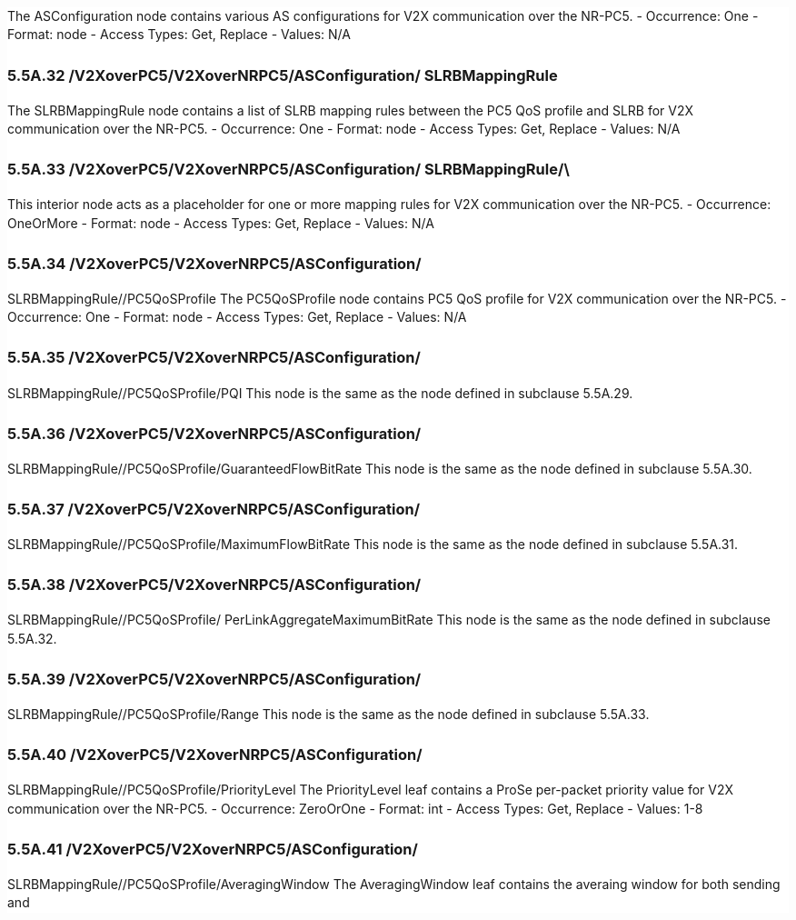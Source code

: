 The ASConfiguration node contains various AS configurations for V2X
communication over the NR-PC5.
\- Occurrence: One
\- Format: node
\- Access Types: Get, Replace
\- Values: N/A
### 5.5A.32 \/V2XoverPC5/V2XoverNRPC5/ASConfiguration/ SLRBMappingRule
The SLRBMappingRule node contains a list of SLRB mapping rules between the PC5
QoS profile and SLRB for V2X communication over the NR-PC5.
\- Occurrence: One
\- Format: node
\- Access Types: Get, Replace
\- Values: N/A
### 5.5A.33 \/V2XoverPC5/V2XoverNRPC5/ASConfiguration/ SLRBMappingRule/\
This interior node acts as a placeholder for one or more mapping rules for V2X
communication over the NR-PC5.
\- Occurrence: OneOrMore
\- Format: node
\- Access Types: Get, Replace
\- Values: N/A
### 5.5A.34 \/V2XoverPC5/V2XoverNRPC5/ASConfiguration/
SLRBMappingRule/\/PC5QoSProfile
The PC5QoSProfile node contains PC5 QoS profile for V2X communication over the
NR-PC5.
\- Occurrence: One
\- Format: node
\- Access Types: Get, Replace
\- Values: N/A
### 5.5A.35 \/V2XoverPC5/V2XoverNRPC5/ASConfiguration/
SLRBMappingRule/\/PC5QoSProfile/PQI
This node is the same as the node defined in subclause 5.5A.29.
### 5.5A.36 \/V2XoverPC5/V2XoverNRPC5/ASConfiguration/
SLRBMappingRule/\/PC5QoSProfile/GuaranteedFlowBitRate
This node is the same as the node defined in subclause 5.5A.30.
### 5.5A.37 \/V2XoverPC5/V2XoverNRPC5/ASConfiguration/
SLRBMappingRule/\/PC5QoSProfile/MaximumFlowBitRate
This node is the same as the node defined in subclause 5.5A.31.
### 5.5A.38 \/V2XoverPC5/V2XoverNRPC5/ASConfiguration/
SLRBMappingRule/\/PC5QoSProfile/ PerLinkAggregateMaximumBitRate
This node is the same as the node defined in subclause 5.5A.32.
### 5.5A.39 \/V2XoverPC5/V2XoverNRPC5/ASConfiguration/
SLRBMappingRule/\/PC5QoSProfile/Range
This node is the same as the node defined in subclause 5.5A.33.
### 5.5A.40 \/V2XoverPC5/V2XoverNRPC5/ASConfiguration/
SLRBMappingRule/\/PC5QoSProfile/PriorityLevel
The PriorityLevel leaf contains a ProSe per-packet priority value for V2X
communication over the NR-PC5.
\- Occurrence: ZeroOrOne
\- Format: int
\- Access Types: Get, Replace
\- Values: 1-8
### 5.5A.41 \/V2XoverPC5/V2XoverNRPC5/ASConfiguration/
SLRBMappingRule/\/PC5QoSProfile/AveragingWindow
The AveragingWindow leaf contains the averaing window for both sending and
